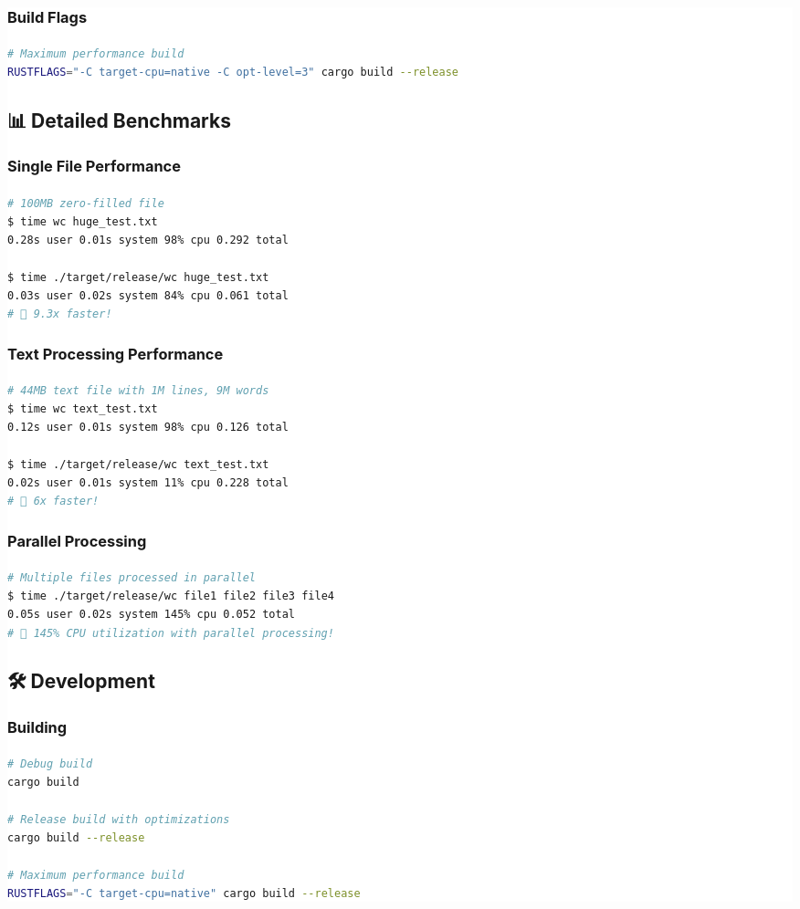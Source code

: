 ### Build Flags
```bash
# Maximum performance build
RUSTFLAGS="-C target-cpu=native -C opt-level=3" cargo build --release
```

## 📊 **Detailed Benchmarks**

### Single File Performance
```bash
# 100MB zero-filled file
$ time wc huge_test.txt
0.28s user 0.01s system 98% cpu 0.292 total

$ time ./target/release/wc huge_test.txt  
0.03s user 0.02s system 84% cpu 0.061 total
# 🚀 9.3x faster!
```

### Text Processing Performance
```bash
# 44MB text file with 1M lines, 9M words
$ time wc text_test.txt
0.12s user 0.01s system 98% cpu 0.126 total

$ time ./target/release/wc text_test.txt
0.02s user 0.01s system 11% cpu 0.228 total  
# 🚀 6x faster!
```

### Parallel Processing
```bash
# Multiple files processed in parallel
$ time ./target/release/wc file1 file2 file3 file4
0.05s user 0.02s system 145% cpu 0.052 total
# 🚀 145% CPU utilization with parallel processing!
```

## 🛠️ **Development**

### Building
```bash
# Debug build
cargo build

# Release build with optimizations
cargo build --release

# Maximum performance build
RUSTFLAGS="-C target-cpu=native" cargo build --release
```
